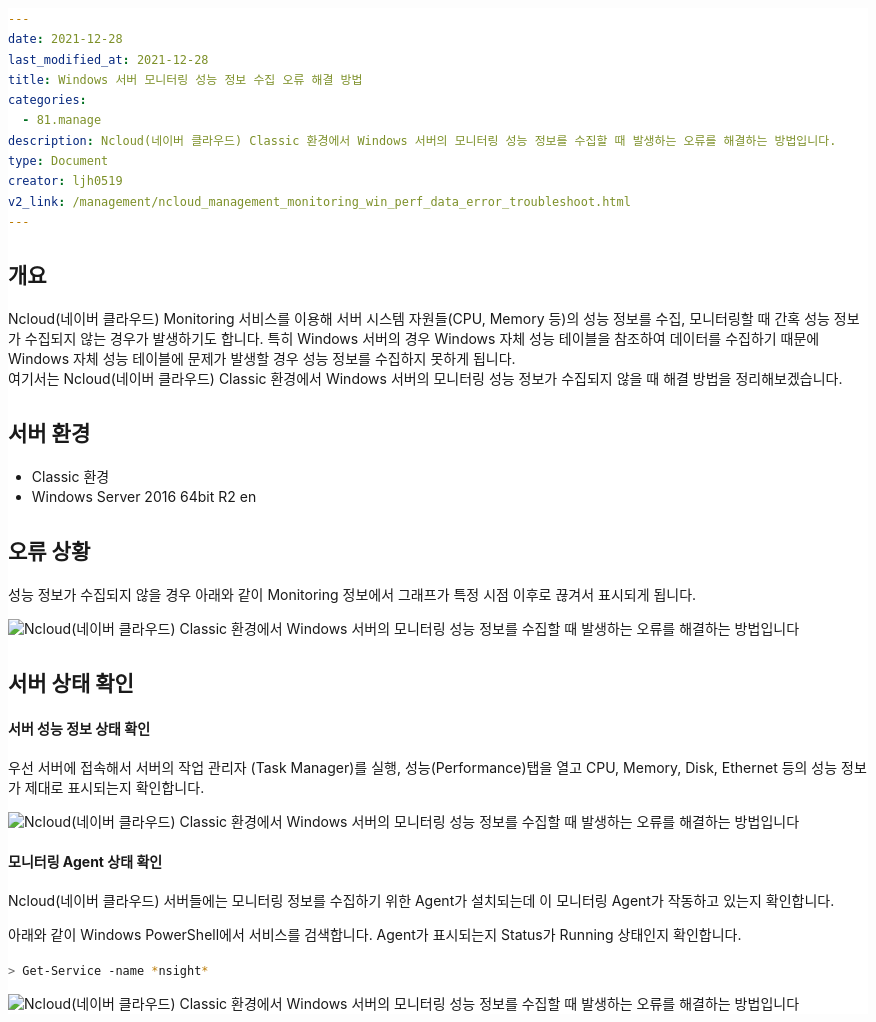 ```yaml
---
date: 2021-12-28
last_modified_at: 2021-12-28
title: Windows 서버 모니터링 성능 정보 수집 오류 해결 방법
categories:
  - 81.manage
description: Ncloud(네이버 클라우드) Classic 환경에서 Windows 서버의 모니터링 성능 정보를 수집할 때 발생하는 오류를 해결하는 방법입니다.
type: Document
creator: ljh0519
v2_link: /management/ncloud_management_monitoring_win_perf_data_error_troubleshoot.html
---
```


## 개요
Ncloud(네이버 클라우드) Monitoring 서비스를 이용해 서버 시스템 자원들(CPU, Memory 등)의 성능 정보를 수집, 모니터링할 때 간혹 성능 정보가 수집되지 않는 경우가 발생하기도 합니다. 
특히 Windows 서버의 경우 Windows 자체 성능 테이블을 참조하여 데이터를 수집하기 때문에 Windows 자체 성능 테이블에 문제가 발생할 경우 성능 정보를 수집하지 못하게 됩니다.  
여기서는 Ncloud(네이버 클라우드) Classic 환경에서 Windows 서버의 모니터링 성능 정보가 수집되지 않을 때 해결 방법을 정리해보겠습니다.

## 서버 환경
- Classic 환경
- Windows Server 2016 64bit R2 en

## 오류 상황
성능 정보가 수집되지 않을 경우 아래와 같이 Monitoring 정보에서 그래프가 특정 시점 이후로 끊겨서 표시되게 됩니다.

<img src="../../images/ncloud_management_monitoring_win_perf_data_error_troubleshoot_01.png" alt="Ncloud(네이버 클라우드) Classic 환경에서 Windows 서버의 모니터링 성능 정보를 수집할 때 발생하는 오류를 해결하는 방법입니다" style="width:770px;align:center">

## 서버 상태 확인

#### 서버 성능 정보 상태 확인
우선 서버에 접속해서 서버의 작업 관리자 (Task Manager)를 실행, 성능(Performance)탭을 열고 CPU, Memory, Disk, Ethernet 등의 성능 정보가 제대로 표시되는지 확인합니다.

<img src="../../images/ncloud_management_monitoring_win_perf_data_error_troubleshoot_04.png" alt="Ncloud(네이버 클라우드) Classic 환경에서 Windows 서버의 모니터링 성능 정보를 수집할 때 발생하는 오류를 해결하는 방법입니다" style="width:770px;align:center">

#### 모니터링 Agent 상태 확인
Ncloud(네이버 클라우드) 서버들에는 모니터링 정보를 수집하기 위한 Agent가 설치되는데 이 모니터링 Agent가 작동하고 있는지 확인합니다.

아래와 같이 Windows PowerShell에서 서비스를 검색합니다. 
Agent가 표시되는지 Status가 Running 상태인지 확인합니다.

``` bash
> Get-Service -name *nsight*
```

<img src="../../images/ncloud_management_monitoring_win_perf_data_error_troubleshoot_03.png" alt="Ncloud(네이버 클라우드) Classic 환경에서 Windows 서버의 모니터링 성능 정보를 수집할 때 발생하는 오류를 해결하는 방법입니다" style="width:770px;align:center">
